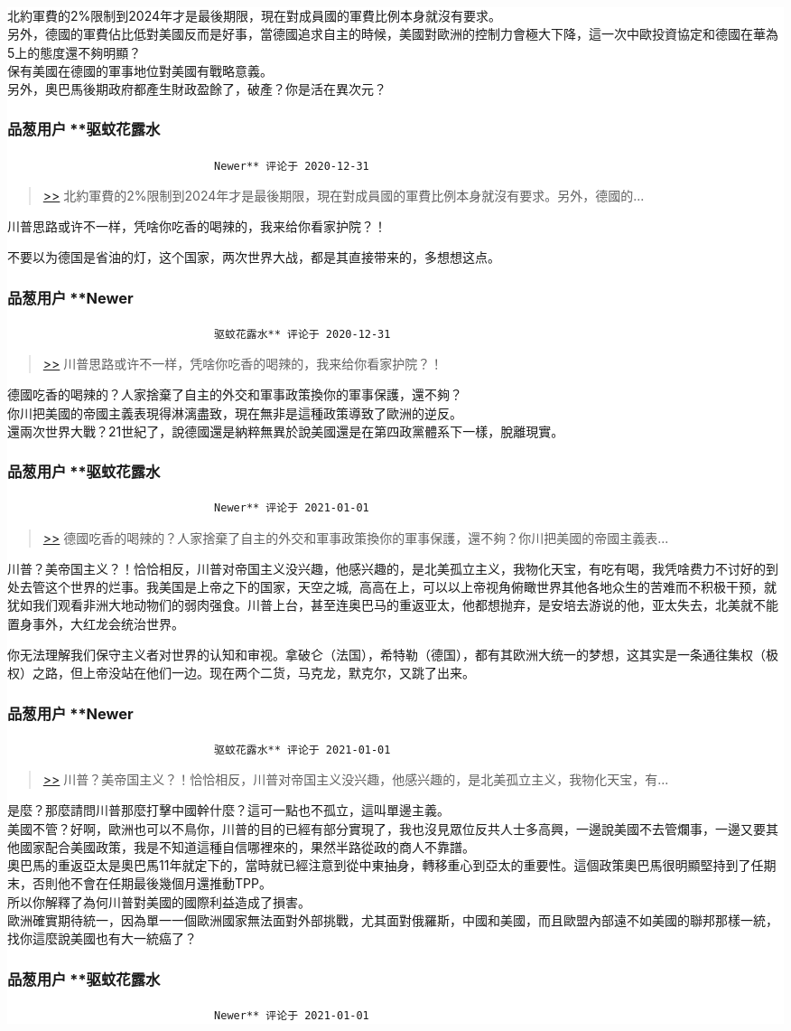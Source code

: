 北約軍費的2%限制到2024年才是最後期限，現在對成員國的軍費比例本身就沒有要求。  
另外，德國的軍費佔比低對美國反而是好事，當德國追求自主的時候，美國對歐洲的控制力會極大下降，這一次中歐投資協定和德國在華為5上的態度還不夠明顯？  
保有美國在德國的軍事地位對美國有戰略意義。  
另外，奧巴馬後期政府都產生財政盈餘了，破產？你是活在異次元？
        


            
### 品葱用户 **驱蚊花露水				
									Newer** 评论于 2020-12-31
        
> [\>>]( "/article/item_id-574702#") 北約軍費的2%限制到2024年才是最後期限，現在對成員國的軍費比例本身就沒有要求。另外，德國的...

  
川普思路或许不一样，凭啥你吃香的喝辣的，我来给你看家护院？！  
  
不要以为德国是省油的灯，这个国家，两次世界大战，都是其直接带来的，多想想这点。
        


            
### 品葱用户 **Newer				
									驱蚊花露水** 评论于 2020-12-31
        
> [\>>]( "/article/item_id-574704#") 川普思路或许不一样，凭啥你吃香的喝辣的，我来给你看家护院？！

  
德國吃香的喝辣的？人家捨棄了自主的外交和軍事政策換你的軍事保護，還不夠？  
你川把美國的帝國主義表現得淋漓盡致，現在無非是這種政策導致了歐洲的逆反。  
還兩次世界大戰？21世紀了，說德國還是納粹無異於說美國還是在第四政黨體系下一樣，脫離現實。
        


            
### 品葱用户 **驱蚊花露水				
									Newer** 评论于 2021-01-01
        
> [\>>]( "/article/item_id-574706#") 德國吃香的喝辣的？人家捨棄了自主的外交和軍事政策換你的軍事保護，還不夠？你川把美國的帝國主義表...

  
川普？美帝国主义？！恰恰相反，川普对帝国主义没兴趣，他感兴趣的，是北美孤立主义，我物化天宝，有吃有喝，我凭啥费力不讨好的到处去管这个世界的烂事。我美国是上帝之下的国家，天空之城,  高高在上，可以以上帝视角俯瞰世界其他各地众生的苦难而不积极干预，就犹如我们观看非洲大地动物们的弱肉强食。川普上台，甚至连奥巴马的重返亚太，他都想抛弃，是安培去游说的他，亚太失去，北美就不能置身事外，大红龙会统治世界。  
  
你无法理解我们保守主义者对世界的认知和审视。拿破仑（法国），希特勒（德国），都有其欧洲大统一的梦想，这其实是一条通往集权（极权）之路，但上帝没站在他们一边。现在两个二货，马克龙，默克尔，又跳了出来。
        


            
### 品葱用户 **Newer				
									驱蚊花露水** 评论于 2021-01-01
        
> [\>>]( "/article/item_id-574707#") 川普？美帝国主义？！恰恰相反，川普对帝国主义没兴趣，他感兴趣的，是北美孤立主义，我物化天宝，有...

  
是麼？那麼請問川普那麼打擊中國幹什麼？這可一點也不孤立，這叫單邊主義。  
美國不管？好啊，歐洲也可以不鳥你，川普的目的已經有部分實現了，我也沒見眾位反共人士多高興，一邊說美國不去管爛事，一邊又要其他國家配合美國政策，我是不知道這種自信哪裡來的，果然半路從政的商人不靠譜。  
奧巴馬的重返亞太是奧巴馬11年就定下的，當時就已經注意到從中東抽身，轉移重心到亞太的重要性。這個政策奧巴馬很明顯堅持到了任期末，否則他不會在任期最後幾個月還推動TPP。  
所以你解釋了為何川普對美國的國際利益造成了損害。  
歐洲確實期待統一，因為單一一個歐洲國家無法面對外部挑戰，尤其面對俄羅斯，中國和美國，而且歐盟內部遠不如美國的聯邦那樣一統，找你這麼說美國也有大一統癌了？
        


            
### 品葱用户 **驱蚊花露水				
									Newer** 评论于 2021-01-01
        